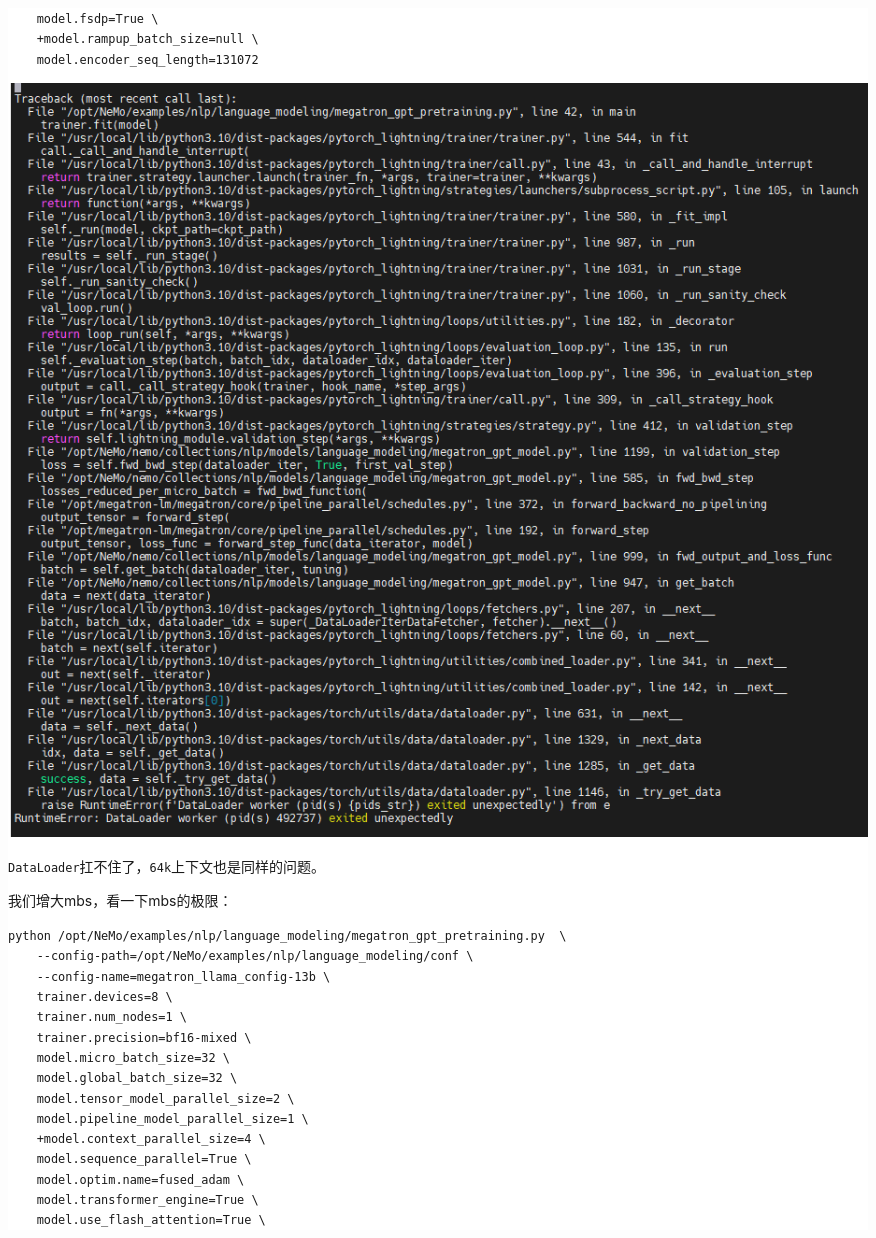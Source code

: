 ```
    model.fsdp=True \
    +model.rampup_batch_size=null \
    model.encoder_seq_length=131072
```

![Alt text](image-15.png)

`DataLoader`扛不住了，`64k`上下文也是同样的问题。

我们增大mbs，看一下mbs的极限：

```
python /opt/NeMo/examples/nlp/language_modeling/megatron_gpt_pretraining.py  \
    --config-path=/opt/NeMo/examples/nlp/language_modeling/conf \
    --config-name=megatron_llama_config-13b \
    trainer.devices=8 \
    trainer.num_nodes=1 \
    trainer.precision=bf16-mixed \
    model.micro_batch_size=32 \
    model.global_batch_size=32 \
    model.tensor_model_parallel_size=2 \
    model.pipeline_model_parallel_size=1 \
    +model.context_parallel_size=4 \
    model.sequence_parallel=True \
    model.optim.name=fused_adam \
    model.transformer_engine=True \
    model.use_flash_attention=True \
```